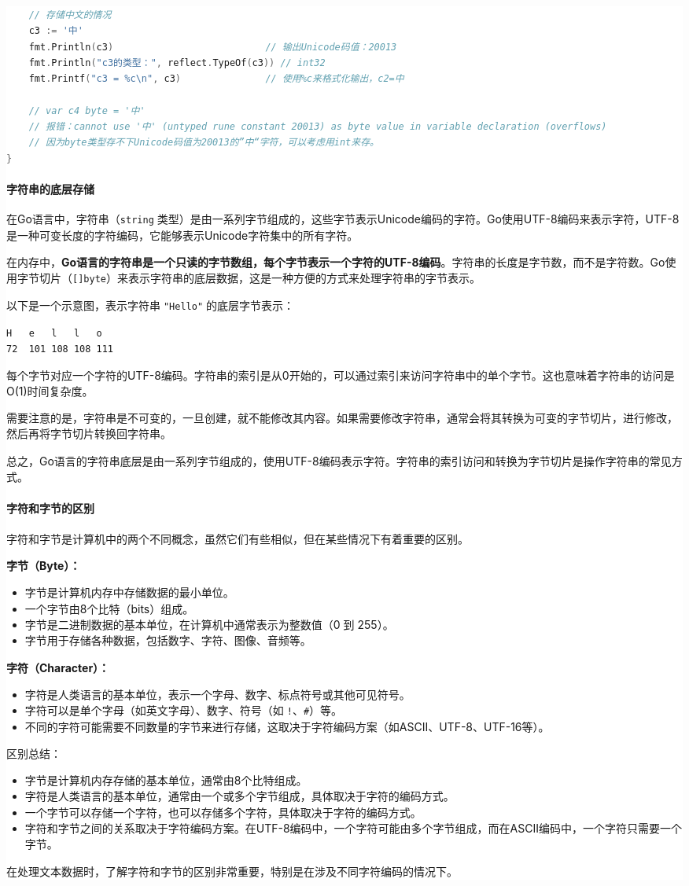 ```go
    // 存储中文的情况
    c3 := '中'
    fmt.Println(c3)                           // 输出Unicode码值：20013
    fmt.Println("c3的类型：", reflect.TypeOf(c3)) // int32
    fmt.Printf("c3 = %c\n", c3)               // 使用%c来格式化输出，c2=中

    // var c4 byte = '中'
    // 报错：cannot use '中' (untyped rune constant 20013) as byte value in variable declaration (overflows)
    // 因为byte类型存不下Unicode码值为20013的”中“字符，可以考虑用int来存。
}
```

#### 字符串的底层存储

在Go语言中，字符串（`string` 类型）是由一系列字节组成的，这些字节表示Unicode编码的字符。Go使用UTF-8编码来表示字符，UTF-8是一种可变长度的字符编码，它能够表示Unicode字符集中的所有字符。

在内存中，**Go语言的字符串是一个只读的字节数组，每个字节表示一个字符的UTF-8编码**。字符串的长度是字节数，而不是字符数。Go使用字节切片（`[]byte`）来表示字符串的底层数据，这是一种方便的方式来处理字符串的字节表示。

以下是一个示意图，表示字符串 `"Hello"` 的底层字节表示：

```
H   e   l   l   o
72  101 108 108 111
```

每个字节对应一个字符的UTF-8编码。字符串的索引是从0开始的，可以通过索引来访问字符串中的单个字节。这也意味着字符串的访问是O(1)时间复杂度。

需要注意的是，字符串是不可变的，一旦创建，就不能修改其内容。如果需要修改字符串，通常会将其转换为可变的字节切片，进行修改，然后再将字节切片转换回字符串。

总之，Go语言的字符串底层是由一系列字节组成的，使用UTF-8编码表示字符。字符串的索引访问和转换为字节切片是操作字符串的常见方式。

#### 字符和字节的区别

字符和字节是计算机中的两个不同概念，虽然它们有些相似，但在某些情况下有着重要的区别。

**字节（Byte）：**

- 字节是计算机内存中存储数据的最小单位。
- 一个字节由8个比特（bits）组成。
- 字节是二进制数据的基本单位，在计算机中通常表示为整数值（0 到 255）。
- 字节用于存储各种数据，包括数字、字符、图像、音频等。

**字符（Character）：**
- 字符是人类语言的基本单位，表示一个字母、数字、标点符号或其他可见符号。
- 字符可以是单个字母（如英文字母）、数字、符号（如 `!`、`#`）等。
- 不同的字符可能需要不同数量的字节来进行存储，这取决于字符编码方案（如ASCII、UTF-8、UTF-16等）。

区别总结：
- 字节是计算机内存存储的基本单位，通常由8个比特组成。
- 字符是人类语言的基本单位，通常由一个或多个字节组成，具体取决于字符的编码方式。
- 一个字节可以存储一个字符，也可以存储多个字符，具体取决于字符的编码方式。
- 字符和字节之间的关系取决于字符编码方案。在UTF-8编码中，一个字符可能由多个字节组成，而在ASCII编码中，一个字符只需要一个字节。

在处理文本数据时，了解字符和字节的区别非常重要，特别是在涉及不同字符编码的情况下。
